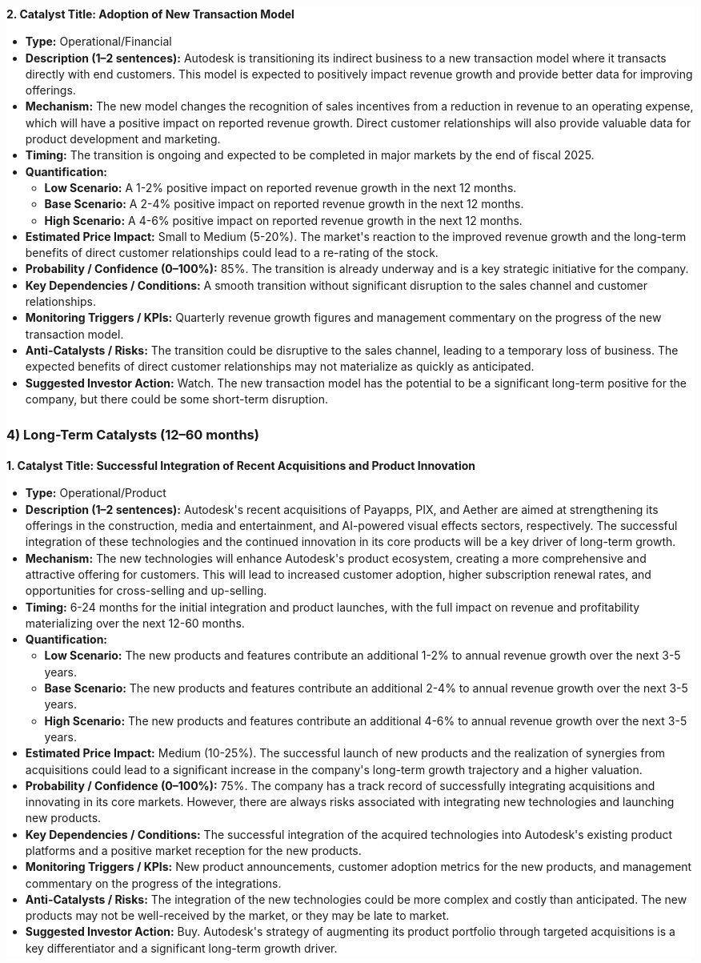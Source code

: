**2. Catalyst Title: Adoption of New Transaction Model**
*   **Type:** Operational/Financial
*   **Description (1–2 sentences):** Autodesk is transitioning its indirect business to a new transaction model where it transacts directly with end customers. This model is expected to positively impact revenue growth and provide better data for improving offerings.
*   **Mechanism:** The new model changes the recognition of sales incentives from a reduction in revenue to an operating expense, which will have a positive impact on reported revenue growth. Direct customer relationships will also provide valuable data for product development and marketing.
*   **Timing:** The transition is ongoing and expected to be completed in major markets by the end of fiscal 2025.
*   **Quantification:**
    *   **Low Scenario:** A 1-2% positive impact on reported revenue growth in the next 12 months.
    *   **Base Scenario:** A 2-4% positive impact on reported revenue growth in the next 12 months.
    *   **High Scenario:** A 4-6% positive impact on reported revenue growth in the next 12 months.
*   **Estimated Price Impact:** Small to Medium (5-20%). The market's reaction to the improved revenue growth and the long-term benefits of direct customer relationships could lead to a re-rating of the stock.
*   **Probability / Confidence (0–100%):** 85%. The transition is already underway and is a key strategic initiative for the company.
*   **Key Dependencies / Conditions:** A smooth transition without significant disruption to the sales channel and customer relationships.
*   **Monitoring Triggers / KPIs:** Quarterly revenue growth figures and management commentary on the progress of the new transaction model.
*   **Anti-Catalysts / Risks:** The transition could be disruptive to the sales channel, leading to a temporary loss of business. The expected benefits of direct customer relationships may not materialize as quickly as anticipated.
*   **Suggested Investor Action:** Watch. The new transaction model has the potential to be a significant long-term positive for the company, but there could be some short-term disruption.

### **4) Long-Term Catalysts (12–60 months)**

**1. Catalyst Title: Successful Integration of Recent Acquisitions and Product Innovation**
*   **Type:** Operational/Product
*   **Description (1–2 sentences):** Autodesk's recent acquisitions of Payapps, PIX, and Aether are aimed at strengthening its offerings in the construction, media and entertainment, and AI-powered visual effects sectors, respectively. The successful integration of these technologies and the continued innovation in its core products will be a key driver of long-term growth.
*   **Mechanism:** The new technologies will enhance Autodesk's product ecosystem, creating a more comprehensive and attractive offering for customers. This will lead to increased customer adoption, higher subscription renewal rates, and opportunities for cross-selling and up-selling.
*   **Timing:** 6-24 months for the initial integration and product launches, with the full impact on revenue and profitability materializing over the next 12-60 months.
*   **Quantification:**
    *   **Low Scenario:** The new products and features contribute an additional 1-2% to annual revenue growth over the next 3-5 years.
    *   **Base Scenario:** The new products and features contribute an additional 2-4% to annual revenue growth over the next 3-5 years.
    *   **High Scenario:** The new products and features contribute an additional 4-6% to annual revenue growth over the next 3-5 years.
*   **Estimated Price Impact:** Medium (10-25%). The successful launch of new products and the realization of synergies from acquisitions could lead to a significant increase in the company's long-term growth trajectory and a higher valuation.
*   **Probability / Confidence (0–100%):** 75%. The company has a track record of successfully integrating acquisitions and innovating in its core markets. However, there are always risks associated with integrating new technologies and launching new products.
*   **Key Dependencies / Conditions:** The successful integration of the acquired technologies into Autodesk's existing product platforms and a positive market reception for the new products.
*   **Monitoring Triggers / KPIs:** New product announcements, customer adoption metrics for the new products, and management commentary on the progress of the integrations.
*   **Anti-Catalysts / Risks:** The integration of the new technologies could be more complex and costly than anticipated. The new products may not be well-received by the market, or they may be late to market.
*   **Suggested Investor Action:** Buy. Autodesk's strategy of augmenting its product portfolio through targeted acquisitions is a key differentiator and a significant long-term growth driver.